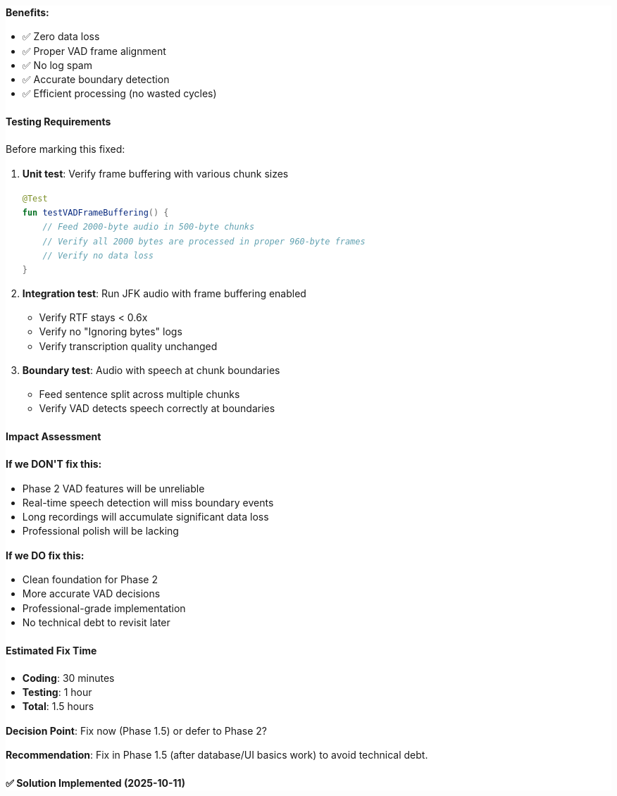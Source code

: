 **Benefits:**
- ✅ Zero data loss
- ✅ Proper VAD frame alignment
- ✅ No log spam
- ✅ Accurate boundary detection
- ✅ Efficient processing (no wasted cycles)

#### Testing Requirements

Before marking this fixed:

1. **Unit test**: Verify frame buffering with various chunk sizes
   ```kotlin
   @Test
   fun testVADFrameBuffering() {
       // Feed 2000-byte audio in 500-byte chunks
       // Verify all 2000 bytes are processed in proper 960-byte frames
       // Verify no data loss
   }
   ```

2. **Integration test**: Run JFK audio with frame buffering enabled
   - Verify RTF stays < 0.6x
   - Verify no "Ignoring bytes" logs
   - Verify transcription quality unchanged

3. **Boundary test**: Audio with speech at chunk boundaries
   - Feed sentence split across multiple chunks
   - Verify VAD detects speech correctly at boundaries

#### Impact Assessment

**If we DON'T fix this:**
- Phase 2 VAD features will be unreliable
- Real-time speech detection will miss boundary events
- Long recordings will accumulate significant data loss
- Professional polish will be lacking

**If we DO fix this:**
- Clean foundation for Phase 2
- More accurate VAD decisions
- Professional-grade implementation
- No technical debt to revisit later

#### Estimated Fix Time

- **Coding**: 30 minutes
- **Testing**: 1 hour
- **Total**: 1.5 hours

**Decision Point**: Fix now (Phase 1.5) or defer to Phase 2?

**Recommendation**: Fix in Phase 1.5 (after database/UI basics work) to avoid technical debt.

#### ✅ Solution Implemented (2025-10-11)
